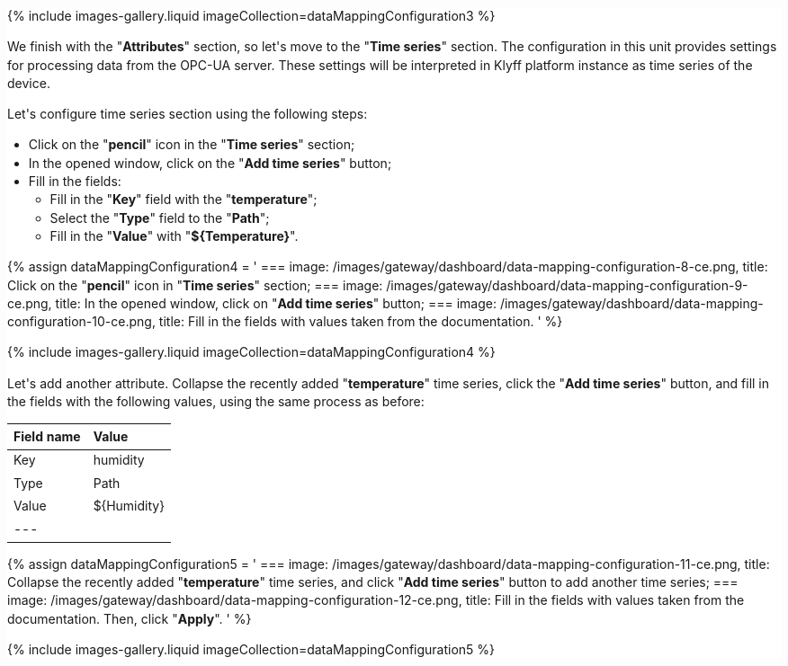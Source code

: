 {% include images-gallery.liquid imageCollection=dataMappingConfiguration3 %}

We finish with the "**Attributes**" section, so let&#39;s move to the "**Time series**" section. The configuration in this unit provides settings for processing data from the OPC-UA server. These settings will be interpreted in Klyff platform instance as time series of the device.

Let&#39;s configure time series section using the following steps:

- Click on the "**pencil**" icon in the "**Time series**" section;
- In the opened window, click on the "**Add time series**" button;
- Fill in the fields:
  - Fill in the "**Key**" field with the "**temperature**";
  - Select the "**Type**" field to the "**Path**";
  - Fill in the "**Value**" with "**${Temperature}**".

{% assign dataMappingConfiguration4 = '
    ===
        image: /images/gateway/dashboard/data-mapping-configuration-8-ce.png,
        title: Click on the "**pencil**" icon in "**Time series**" section;
    ===
        image: /images/gateway/dashboard/data-mapping-configuration-9-ce.png,
        title: In the opened window, click on "**Add time series**" button;
    ===
        image: /images/gateway/dashboard/data-mapping-configuration-10-ce.png,
        title: Fill in the fields with values taken from the documentation.
'
%}

{% include images-gallery.liquid imageCollection=dataMappingConfiguration4 %}

Let&#39;s add another attribute. Collapse the recently added "**temperature**" time series, click the "**Add time series**" button, and fill in the fields with the following values, using the same process as before:

| **Field name** | **Value**   |
|:---------------|:------------|
| Key            | humidity    |
| Type           | Path        |
| Value          | ${Humidity} |
| ---            

{% assign dataMappingConfiguration5 = '
    ===
        image: /images/gateway/dashboard/data-mapping-configuration-11-ce.png,
        title: Collapse the recently added "**temperature**" time series, and click "**Add time series**" button to add another time series;
    ===
        image: /images/gateway/dashboard/data-mapping-configuration-12-ce.png,
        title: Fill in the fields with values taken from the documentation. Then, click "**Apply**".
'
%}

{% include images-gallery.liquid imageCollection=dataMappingConfiguration5 %}
